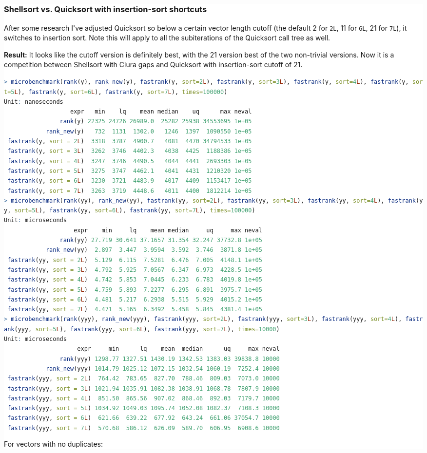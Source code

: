 

### Shellsort vs. Quicksort with insertion-sort shortcuts

After some research I've adjusted Quicksort so below a certain vector length
cutoff (the default 2 for `2L`, 11 for `6L`, 21 for `7L`), it switches to
insertion sort.  Note this will apply to all the subiterations of the Quicksort
call tree as well.

**Result:** It looks like the cutoff version is definitely best, with the 21 version best of the two non-trivial versions.  Now it is a competition between Shellsort with Ciura gaps and Quicksort with insertion-sort cutoff of 21.

```R
> microbenchmark(rank(y), rank_new(y), fastrank(y, sort=2L), fastrank(y, sort=3L), fastrank(y, sort=4L), fastrank(y, sort=5L), fastrank(y, sort=6L), fastrank(y, sort=7L), times=100000)
Unit: nanoseconds
                   expr   min    lq    mean median    uq      max neval
                rank(y) 22325 24726 26989.0  25282 25938 34553695 1e+05
            rank_new(y)   732  1131  1302.0   1246  1397  1090550 1e+05
 fastrank(y, sort = 2L)  3318  3787  4900.7   4081  4470 34794533 1e+05
 fastrank(y, sort = 3L)  3262  3746  4402.3   4038  4425  1188386 1e+05
 fastrank(y, sort = 4L)  3247  3746  4490.5   4044  4441  2693303 1e+05
 fastrank(y, sort = 5L)  3275  3747  4462.1   4041  4431  1210320 1e+05
 fastrank(y, sort = 6L)  3230  3721  4483.9   4017  4409  1153417 1e+05
 fastrank(y, sort = 7L)  3263  3719  4448.6   4011  4400  1812214 1e+05
> microbenchmark(rank(yy), rank_new(yy), fastrank(yy, sort=2L), fastrank(yy, sort=3L), fastrank(yy, sort=4L), fastrank(yy, sort=5L), fastrank(yy, sort=6L), fastrank(yy, sort=7L), times=100000)
Unit: microseconds
                    expr    min     lq    mean median     uq     max neval
                rank(yy) 27.719 30.641 37.1657 31.354 32.247 37732.8 1e+05
            rank_new(yy)  2.897  3.447  3.9594  3.592  3.746  3871.8 1e+05
 fastrank(yy, sort = 2L)  5.129  6.115  7.5281  6.476  7.005  4148.1 1e+05
 fastrank(yy, sort = 3L)  4.792  5.925  7.0567  6.347  6.973  4228.5 1e+05
 fastrank(yy, sort = 4L)  4.742  5.853  7.0445  6.233  6.783  4019.8 1e+05
 fastrank(yy, sort = 5L)  4.759  5.893  7.2277  6.295  6.891  3975.7 1e+05
 fastrank(yy, sort = 6L)  4.481  5.217  6.2938  5.515  5.929  4015.2 1e+05
 fastrank(yy, sort = 7L)  4.471  5.165  6.3492  5.458  5.845  4381.4 1e+05
> microbenchmark(rank(yyy), rank_new(yyy), fastrank(yyy, sort=2L), fastrank(yyy, sort=3L), fastrank(yyy, sort=4L), fastrank(yyy, sort=5L), fastrank(yyy, sort=6L), fastrank(yyy, sort=7L), times=10000)
Unit: microseconds
                     expr     min      lq    mean  median      uq     max neval
                rank(yyy) 1298.77 1327.51 1430.19 1342.53 1383.03 39838.8 10000
            rank_new(yyy) 1014.79 1025.12 1072.15 1032.54 1060.19  7252.4 10000
 fastrank(yyy, sort = 2L)  764.42  783.65  827.70  788.46  809.03  7073.0 10000
 fastrank(yyy, sort = 3L) 1021.94 1035.91 1082.38 1038.91 1068.78  7807.9 10000
 fastrank(yyy, sort = 4L)  851.50  865.56  907.02  868.46  892.03  7179.7 10000
 fastrank(yyy, sort = 5L) 1034.92 1049.03 1095.74 1052.08 1082.37  7108.3 10000
 fastrank(yyy, sort = 6L)  621.66  639.22  677.92  643.24  661.06 37054.7 10000
 fastrank(yyy, sort = 7L)  570.68  586.12  626.09  589.70  606.95  6908.6 10000
```

For vectors with no duplicates:
